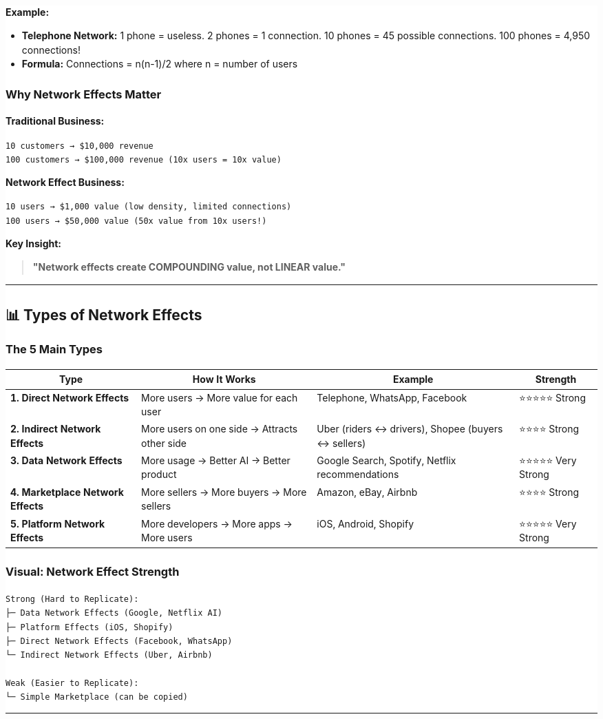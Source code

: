 **Example:**
- **Telephone Network:** 1 phone = useless. 2 phones = 1 connection. 10 phones = 45 possible connections. 100 phones = 4,950 connections!
- **Formula:** Connections = n(n-1)/2 where n = number of users

### Why Network Effects Matter

**Traditional Business:**
```
10 customers → $10,000 revenue
100 customers → $100,000 revenue (10x users = 10x value)
```

**Network Effect Business:**
```
10 users → $1,000 value (low density, limited connections)
100 users → $50,000 value (50x value from 10x users!)
```

**Key Insight:**
> **"Network effects create COMPOUNDING value, not LINEAR value."**

---

## 📊 Types of Network Effects

### The 5 Main Types

| **Type** | **How It Works** | **Example** | **Strength** |
|----------|-----------------|-------------|-------------|
| **1. Direct Network Effects** | More users → More value for each user | Telephone, WhatsApp, Facebook | ⭐⭐⭐⭐⭐ Strong |
| **2. Indirect Network Effects** | More users on one side → Attracts other side | Uber (riders ↔ drivers), Shopee (buyers ↔ sellers) | ⭐⭐⭐⭐ Strong |
| **3. Data Network Effects** | More usage → Better AI → Better product | Google Search, Spotify, Netflix recommendations | ⭐⭐⭐⭐⭐ Very Strong |
| **4. Marketplace Network Effects** | More sellers → More buyers → More sellers | Amazon, eBay, Airbnb | ⭐⭐⭐⭐ Strong |
| **5. Platform Network Effects** | More developers → More apps → More users | iOS, Android, Shopify | ⭐⭐⭐⭐⭐ Very Strong |

### Visual: Network Effect Strength

```
Strong (Hard to Replicate):
├─ Data Network Effects (Google, Netflix AI)
├─ Platform Effects (iOS, Shopify)
├─ Direct Network Effects (Facebook, WhatsApp)
└─ Indirect Network Effects (Uber, Airbnb)

Weak (Easier to Replicate):
└─ Simple Marketplace (can be copied)
```

---
